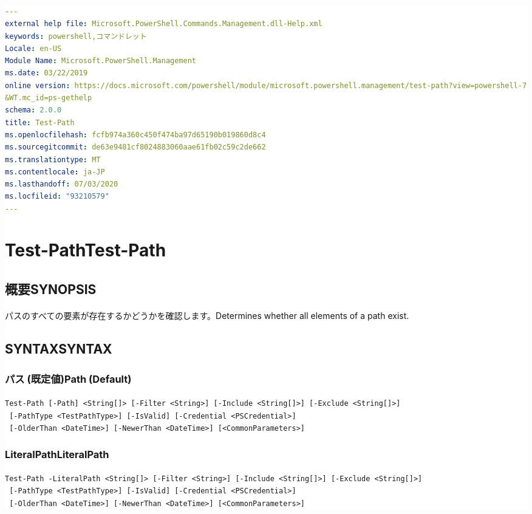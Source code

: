 ```yaml
---
external help file: Microsoft.PowerShell.Commands.Management.dll-Help.xml
keywords: powershell,コマンドレット
Locale: en-US
Module Name: Microsoft.PowerShell.Management
ms.date: 03/22/2019
online version: https://docs.microsoft.com/powershell/module/microsoft.powershell.management/test-path?view=powershell-7&WT.mc_id=ps-gethelp
schema: 2.0.0
title: Test-Path
ms.openlocfilehash: fcfb974a360c450f474ba97d65190b019860d8c4
ms.sourcegitcommit: de63e9481cf8024883060aae61fb02c59c2de662
ms.translationtype: MT
ms.contentlocale: ja-JP
ms.lasthandoff: 07/03/2020
ms.locfileid: "93210579"
---
```

# <span data-ttu-id="e9a5b-103">Test-Path</span><span class="sxs-lookup"><span data-stu-id="e9a5b-103">Test-Path</span></span>

## <span data-ttu-id="e9a5b-104">概要</span><span class="sxs-lookup"><span data-stu-id="e9a5b-104">SYNOPSIS</span></span>
<span data-ttu-id="e9a5b-105">パスのすべての要素が存在するかどうかを確認します。</span><span class="sxs-lookup"><span data-stu-id="e9a5b-105">Determines whether all elements of a path exist.</span></span>

## <span data-ttu-id="e9a5b-106">SYNTAX</span><span class="sxs-lookup"><span data-stu-id="e9a5b-106">SYNTAX</span></span>

### <span data-ttu-id="e9a5b-107">パス (既定値)</span><span class="sxs-lookup"><span data-stu-id="e9a5b-107">Path (Default)</span></span>

```
Test-Path [-Path] <String[]> [-Filter <String>] [-Include <String[]>] [-Exclude <String[]>]
 [-PathType <TestPathType>] [-IsValid] [-Credential <PSCredential>]
 [-OlderThan <DateTime>] [-NewerThan <DateTime>] [<CommonParameters>]
```

### <span data-ttu-id="e9a5b-108">LiteralPath</span><span class="sxs-lookup"><span data-stu-id="e9a5b-108">LiteralPath</span></span>

```
Test-Path -LiteralPath <String[]> [-Filter <String>] [-Include <String[]>] [-Exclude <String[]>]
 [-PathType <TestPathType>] [-IsValid] [-Credential <PSCredential>]
 [-OlderThan <DateTime>] [-NewerThan <DateTime>] [<CommonParameters>]
```
